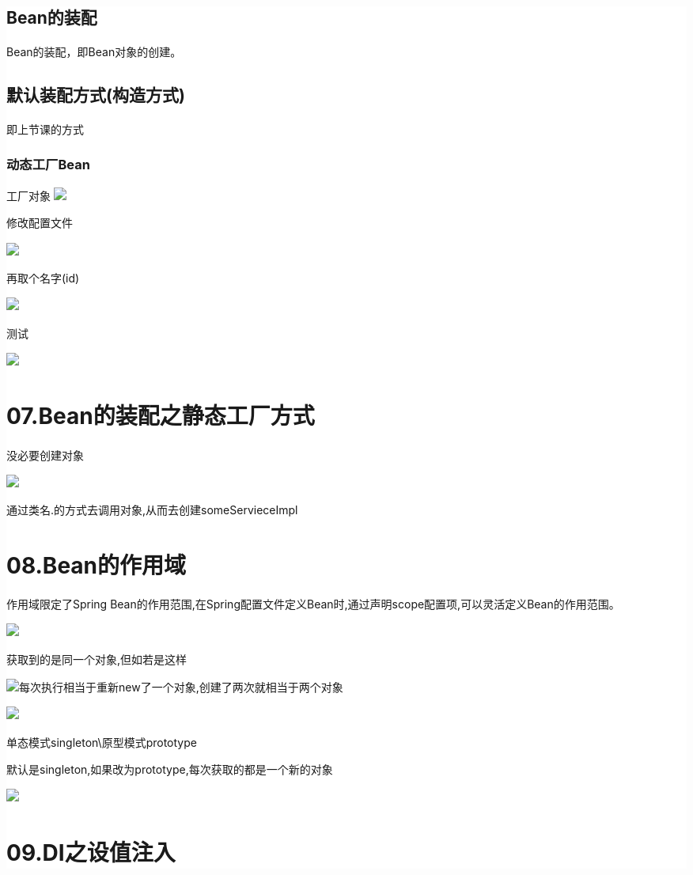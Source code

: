 ## Bean的装配

Bean的装配，即Bean对象的创建。
## 默认装配方式(构造方式)

即上节课的方式
### 动态工厂Bean
工厂对象
![](https://sumomoriaty.oss-cn-beijing.aliyuncs.com/markdown/20190726141141.png)

修改配置文件

![](https://sumomoriaty.oss-cn-beijing.aliyuncs.com/markdown/20190726141427.png)

再取个名字(id)

![](https://sumomoriaty.oss-cn-beijing.aliyuncs.com/markdown/20190726141629.png)

测试

![](https://sumomoriaty.oss-cn-beijing.aliyuncs.com/markdown/20190726141716.png)

# 07.Bean的装配之静态工厂方式

没必要创建对象

![](https://sumomoriaty.oss-cn-beijing.aliyuncs.com/markdown/20190726142000.png)

通过类名.的方式去调用对象,从而去创建someServieceImpl

# 08.Bean的作用域

作用域限定了Spring Bean的作用范围,在Spring配置文件定义Bean时,通过声明scope配置项,可以灵活定义Bean的作用范围。

![](https://sumomoriaty.oss-cn-beijing.aliyuncs.com/markdown/20190726142704.png)

获取到的是同一个对象,但如若是这样

![](https://sumomoriaty.oss-cn-beijing.aliyuncs.com/markdown/20190726142919.png)每次执行相当于重新new了一个对象,创建了两次就相当于两个对象

![](https://sumomoriaty.oss-cn-beijing.aliyuncs.com/markdown/20190726142815.png)

单态模式singleton\原型模式prototype

默认是singleton,如果改为prototype,每次获取的都是一个新的对象

![](https://sumomoriaty.oss-cn-beijing.aliyuncs.com/markdown/20190726143146.png)

# 09.DI之设值注入
